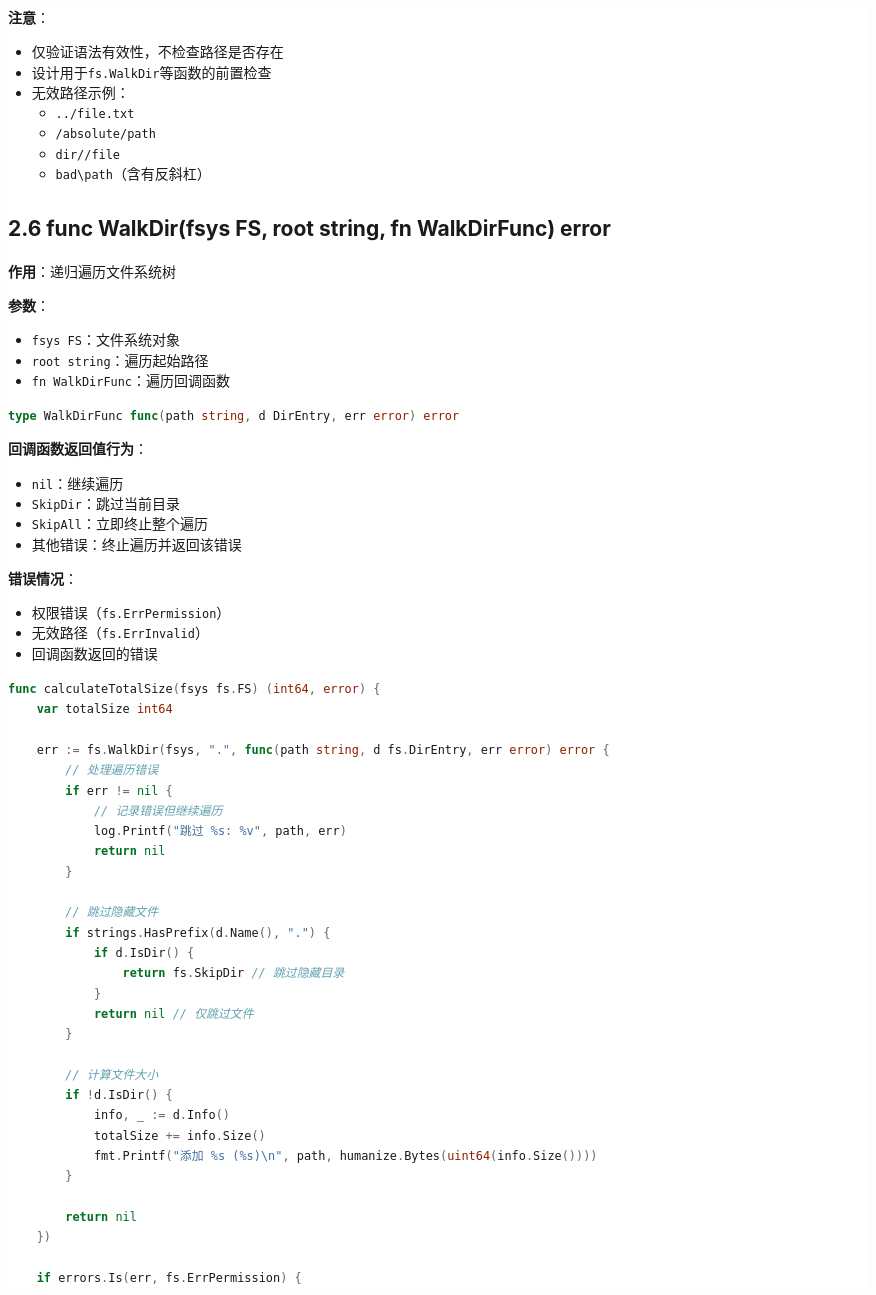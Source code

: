 **注意​**​：

- 仅验证语法有效性，不检查路径是否存在
- 设计用于`fs.WalkDir`等函数的前置检查
- 无效路径示例：
    - `../file.txt`
    - `/absolute/path`
    - `dir//file`
    - `bad\path`（含有反斜杠）
## 2.6 func WalkDir(fsys FS, root string, fn WalkDirFunc) error

​**​作用​**​：递归遍历文件系统树

**参数​**​：

- `fsys FS`：文件系统对象
- `root string`：遍历起始路径
- `fn WalkDirFunc`：遍历回调函数

```go
type WalkDirFunc func(path string, d DirEntry, err error) error
```

**回调函数返回值行为​**​：

- `nil`：继续遍历
- `SkipDir`：跳过当前目录
- `SkipAll`：立即终止整个遍历
- 其他错误：终止遍历并返回该错误

**错误情况​**​：

- 权限错误（`fs.ErrPermission`）
- 无效路径（`fs.ErrInvalid`）
- 回调函数返回的错误

```go
func calculateTotalSize(fsys fs.FS) (int64, error) {
    var totalSize int64
    
    err := fs.WalkDir(fsys, ".", func(path string, d fs.DirEntry, err error) error {
        // 处理遍历错误
        if err != nil {
            // 记录错误但继续遍历
            log.Printf("跳过 %s: %v", path, err)
            return nil
        }
        
        // 跳过隐藏文件
        if strings.HasPrefix(d.Name(), ".") {
            if d.IsDir() {
                return fs.SkipDir // 跳过隐藏目录
            }
            return nil // 仅跳过文件
        }
        
        // 计算文件大小
        if !d.IsDir() {
            info, _ := d.Info()
            totalSize += info.Size()
            fmt.Printf("添加 %s (%s)\n", path, humanize.Bytes(uint64(info.Size())))
        }
        
        return nil
    })
    
    if errors.Is(err, fs.ErrPermission) {
```